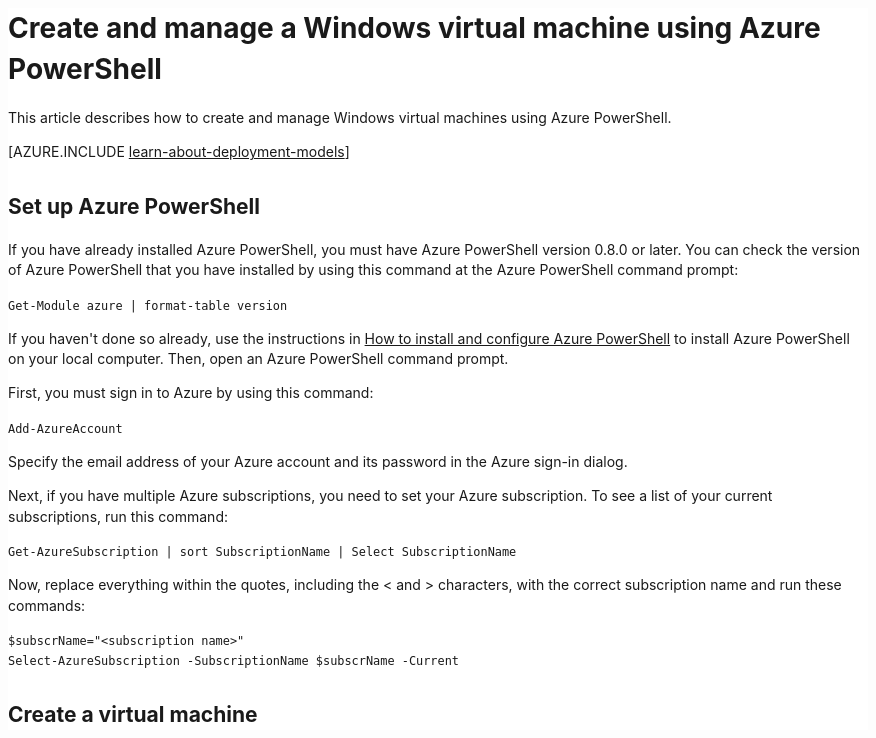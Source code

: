 

<properties
	pageTitle="Create and manage a Windows VM using Azure PowerShell | Azure"
	description="Create and manage a Windows virtual machine with Azure Powershell using the classic deployment model."
	services="virtual-machines"
	documentationCenter=""
	authors="cynthn"
	manager="timlt"
	editor=""
	tags="azure-service-management"/>

<tags
	ms.service="virtual-machines"
	ms.date="07/09/2015"
	wacn.date=""/>

# Create and manage a Windows virtual machine using Azure PowerShell

This article describes how to create and manage Windows virtual machines using Azure PowerShell.

[AZURE.INCLUDE [learn-about-deployment-models](../../includes/learn-about-deployment-models-include.md)]


## Set up Azure PowerShell

If you have already installed Azure PowerShell, you must have Azure PowerShell version 0.8.0 or later. You can check the version of Azure PowerShell that you have installed by using this command at the Azure PowerShell command prompt:

	Get-Module azure | format-table version

If you haven't done so already, use the instructions in [How to install and configure Azure PowerShell](/documentation/articles/powershell-install-configure/) to install Azure PowerShell on your local computer. Then, open an Azure PowerShell command prompt.

First, you must sign in to Azure by using this command:

	Add-AzureAccount

Specify the email address of your Azure account and its password in the Azure sign-in dialog.

Next, if you have multiple Azure subscriptions, you need to set your Azure subscription. To see a list of your current subscriptions, run this command:

	Get-AzureSubscription | sort SubscriptionName | Select SubscriptionName

Now, replace everything within the quotes, including the < and > characters, with the correct subscription name and run these commands:

	$subscrName="<subscription name>"
	Select-AzureSubscription -SubscriptionName $subscrName -Current

## Create a virtual machine
